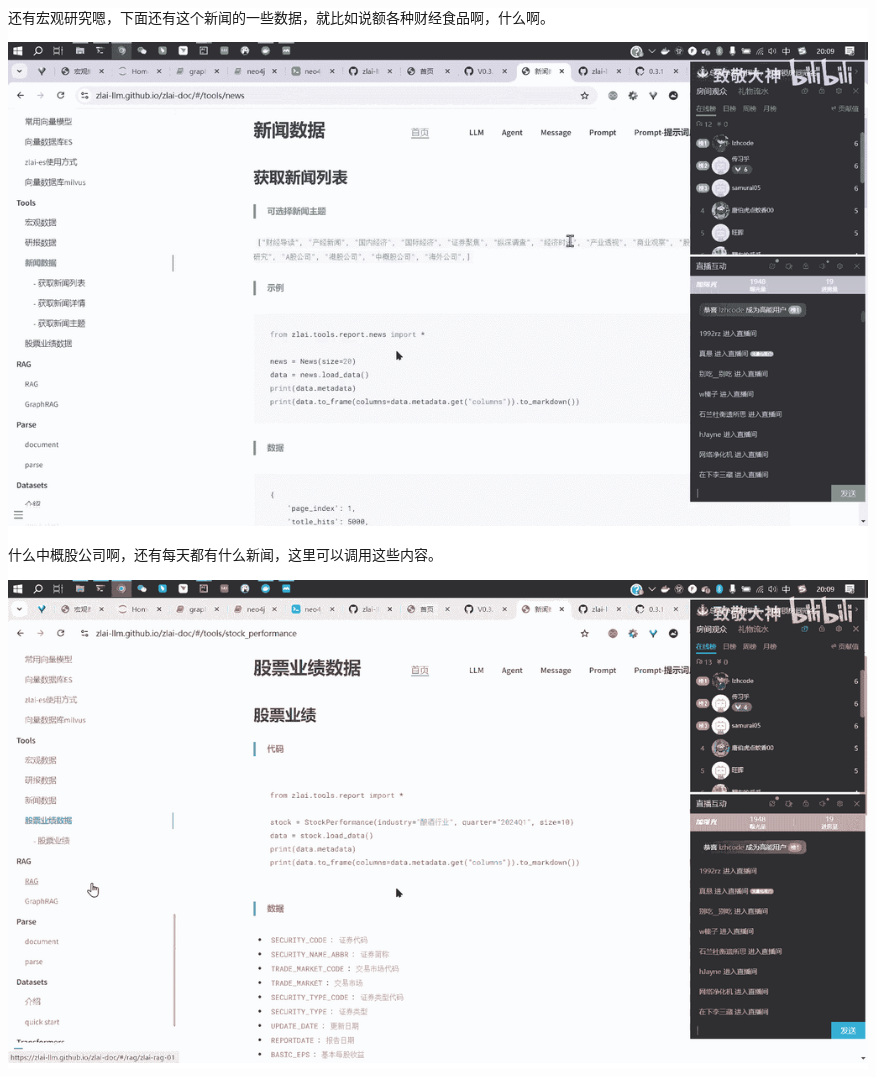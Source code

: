 还有宏观研究嗯，下面还有这个新闻的一些数据，就比如说额各种财经食品啊，什么啊。

![](img/1aee77c78d413cd8213a840219b6ac3c_97.png)

什么中概股公司啊，还有每天都有什么新闻，这里可以调用这些内容。

![](img/1aee77c78d413cd8213a840219b6ac3c_99.png)
